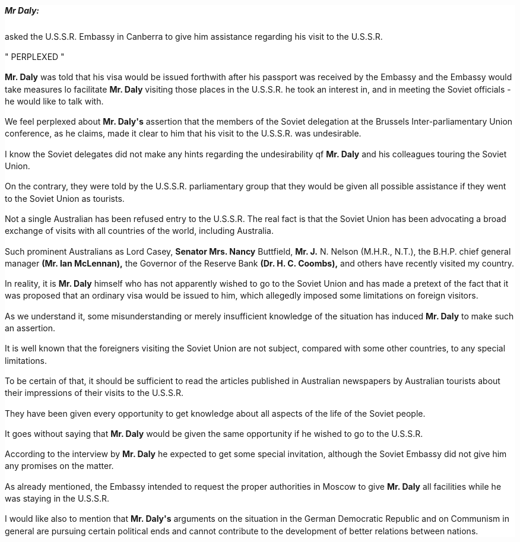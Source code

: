 ##### Mr Daly:

asked the U.S.S.R. Embassy in Canberra to give him assistance regarding his visit to the U.S.S.R. 

" PERPLEXED " 


 **Mr. Daly** was told that his visa would be issued forthwith after his passport was received by the Embassy and the Embassy would take measures lo facilitate  **Mr. Daly**  visiting those places in the U.S.S.R. he took an interest in, and in meeting the Soviet officials -he would like to talk with. 

We feel perplexed about  **Mr. Daly's**  assertion that the members of the Soviet delegation at the Brussels Inter-parliamentary Union conference, as he claims, made it clear to him that his visit to the U.S.S.R. was undesirable. 

I know the Soviet delegates did not make any hints regarding the undesirability qf  **Mr. Daly**  and his colleagues touring the Soviet Union. 

On the contrary, they were told by the U.S.S.R. parliamentary group that they would be given all possible assistance if they went to the Soviet Union as tourists. 

Not a single Australian has been refused entry to the U.S.S.R. The real fact is that the Soviet Union has been advocating a broad exchange of visits with all countries of the world, including Australia. 

Such prominent Australians as Lord Casey,  **Senator Mrs. Nancy**  Buttfield,  **Mr. J.**  N. Nelson (M.H.R., N.T.), the B.H.P. chief general manager  **(Mr. Ian McLennan),**  the Governor of the Reserve Bank  **(Dr. H. C. Coombs),**  and others have recently visited my country. 

In reality, it is  **Mr. Daly**  himself who has not apparently wished to go to the Soviet Union and has made a pretext of the fact that it was proposed that an ordinary visa would be issued to him, which allegedly imposed some limitations on foreign visitors. 

As we understand it, some misunderstanding or merely insufficient knowledge of the situation has induced  **Mr. Daly**  to make such an assertion. 

It is well known that the foreigners visiting the Soviet Union are not subject, compared with some other countries, to any special limitations. 

To be certain of that, it should be sufficient to read the articles published in Australian newspapers by Australian tourists about their impressions of their visits to the U.S.S.R. 

They have been given every opportunity to get knowledge about all aspects of the life of the Soviet people. 

It goes without saying that  **Mr. Daly**  would be given the same opportunity if he wished to go to the U.S.S.R. 

According to the interview by  **Mr. Daly**  he expected to get some special invitation, although the Soviet Embassy did not give him any promises on the matter. 

As already mentioned, the Embassy intended to request the proper authorities in Moscow to give  **Mr. Daly**  all facilities while he was staying in the U.S.S.R. 

I would like also to mention that  **Mr. Daly's**  arguments on the situation in the German Democratic Republic and on Communism in general are pursuing certain political ends and cannot contribute to the development of better relations between nations. 
